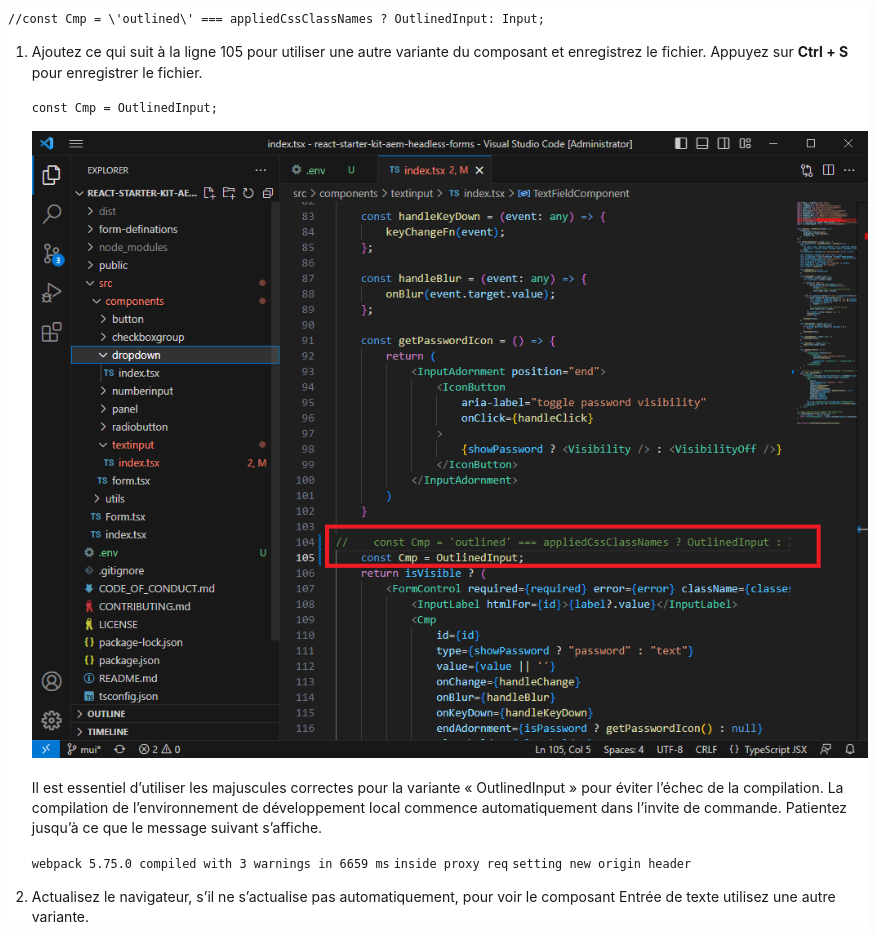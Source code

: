    ```Shell
   //const Cmp = \'outlined\' === appliedCssClassNames ? OutlinedInput: Input;
   ```

1. Ajoutez ce qui suit à la ligne 105 pour utiliser une autre variante du composant et enregistrez le fichier. Appuyez sur **Ctrl + S** pour enregistrer le fichier.

   ```Shell
   const Cmp = OutlinedInput;
   ```

   ![](/help/assets/aem65-lab-code-update.png)

   Il est essentiel d’utiliser les majuscules correctes pour la variante « OutlinedInput » pour éviter l’échec de la compilation. La compilation de l’environnement de développement local commence automatiquement dans l’invite de commande. Patientez jusqu’à ce que le message suivant s’affiche.

   `webpack 5.75.0 compiled with 3 warnings in 6659 ms`
   `inside proxy req`
   `setting new origin header`

1. Actualisez le navigateur, s’il ne s’actualise pas automatiquement, pour voir le composant Entrée de texte utilisez une autre variante.
